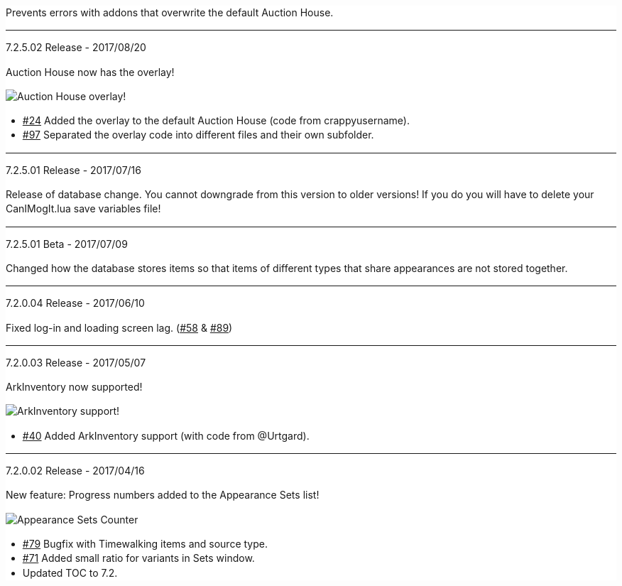 Prevents errors with addons that overwrite the default Auction House.

*****

7.2.5.02 Release - 2017/08/20

Auction House now has the overlay!

![Auction House overlay!](http://i.imgur.com/5jrKJxs.png "Auction House overlay!")

* [#24](https://gitlab.com/toreltwiddler/CanIMogIt/issues/24) Added the overlay to the default Auction House (code from crappyusername).
* [#97](https://gitlab.com/toreltwiddler/CanIMogIt/issues/97) Separated the overlay code into different files and their own subfolder.

*****

7.2.5.01 Release - 2017/07/16

Release of database change.  You cannot downgrade from this version to older versions!  If you do you will have to delete your CanIMogIt.lua save variables file!

*****

7.2.5.01 Beta - 2017/07/09

Changed how the database stores items so that items of different types that share appearances are not stored together.

*****

7.2.0.04 Release - 2017/06/10

Fixed log-in and loading screen lag. ([#58](https://gitlab.com/toreltwiddler/CanIMogIt/issues/58) & [#89](https://gitlab.com/toreltwiddler/CanIMogIt/issues/89))

*****

7.2.0.03 Release - 2017/05/07

ArkInventory now supported!

![ArkInventory support!](http://i.imgur.com/l4PNjqA.png "ArkInventory support!")

* [#40](https://gitlab.com/toreltwiddler/CanIMogIt/issues/40) Added ArkInventory support (with code from @Urtgard).

*****

7.2.0.02 Release - 2017/04/16

New feature: Progress numbers added to the Appearance Sets list!

![Appearance Sets Counter](http://i.imgur.com/FDdXyF2.png "Appearance Sets Counter")

* [#79](https://gitlab.com/toreltwiddler/CanIMogIt/issues/79) Bugfix with Timewalking items and source type.
* [#71](https://gitlab.com/toreltwiddler/CanIMogIt/issues/71) Added small ratio for variants in Sets window.
* Updated TOC to 7.2.
